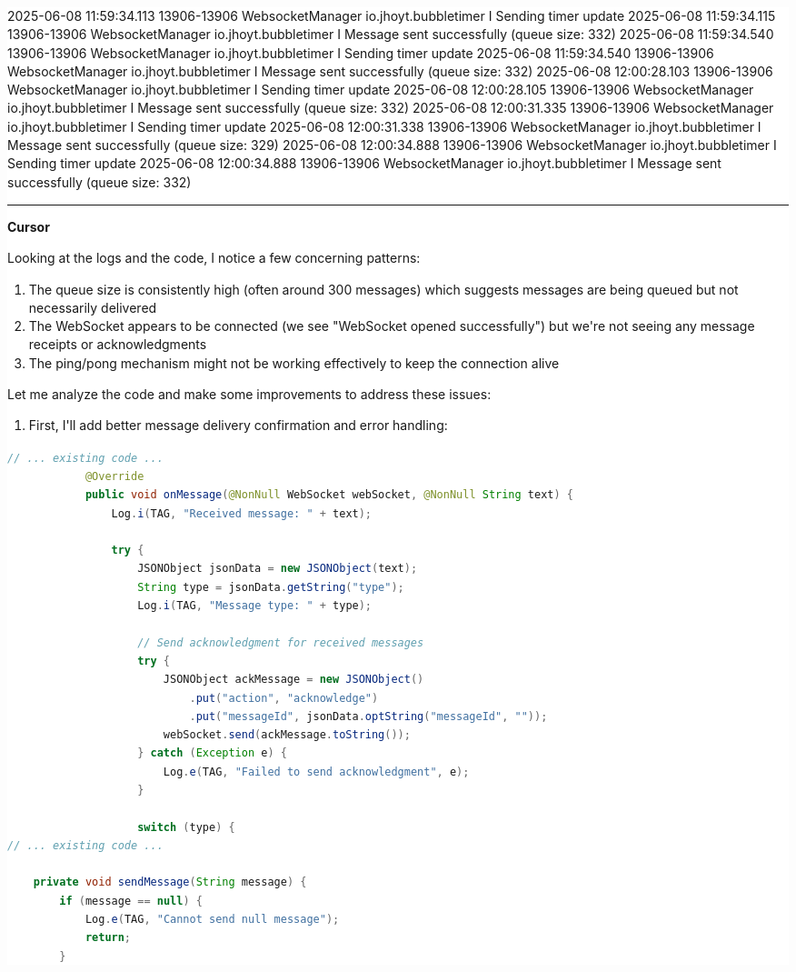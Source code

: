 2025-06-08 11:59:34.113 13906-13906 WebsocketManager        io.jhoyt.bubbletimer                 I  Sending timer update
2025-06-08 11:59:34.115 13906-13906 WebsocketManager        io.jhoyt.bubbletimer                 I  Message sent successfully (queue size: 332)
2025-06-08 11:59:34.540 13906-13906 WebsocketManager        io.jhoyt.bubbletimer                 I  Sending timer update
2025-06-08 11:59:34.540 13906-13906 WebsocketManager        io.jhoyt.bubbletimer                 I  Message sent successfully (queue size: 332)
2025-06-08 12:00:28.103 13906-13906 WebsocketManager        io.jhoyt.bubbletimer                 I  Sending timer update
2025-06-08 12:00:28.105 13906-13906 WebsocketManager        io.jhoyt.bubbletimer                 I  Message sent successfully (queue size: 332)
2025-06-08 12:00:31.335 13906-13906 WebsocketManager        io.jhoyt.bubbletimer                 I  Sending timer update
2025-06-08 12:00:31.338 13906-13906 WebsocketManager        io.jhoyt.bubbletimer                 I  Message sent successfully (queue size: 329)
2025-06-08 12:00:34.888 13906-13906 WebsocketManager        io.jhoyt.bubbletimer                 I  Sending timer update
2025-06-08 12:00:34.888 13906-13906 WebsocketManager        io.jhoyt.bubbletimer                 I  Message sent successfully (queue size: 332)

---

**Cursor**

Looking at the logs and the code, I notice a few concerning patterns:

1. The queue size is consistently high (often around 300 messages) which suggests messages are being queued but not necessarily delivered
2. The WebSocket appears to be connected (we see "WebSocket opened successfully") but we're not seeing any message receipts or acknowledgments
3. The ping/pong mechanism might not be working effectively to keep the connection alive

Let me analyze the code and make some improvements to address these issues:

1. First, I'll add better message delivery confirmation and error handling:


```java
// ... existing code ...
            @Override
            public void onMessage(@NonNull WebSocket webSocket, @NonNull String text) {
                Log.i(TAG, "Received message: " + text);

                try {
                    JSONObject jsonData = new JSONObject(text);
                    String type = jsonData.getString("type");
                    Log.i(TAG, "Message type: " + type);
                    
                    // Send acknowledgment for received messages
                    try {
                        JSONObject ackMessage = new JSONObject()
                            .put("action", "acknowledge")
                            .put("messageId", jsonData.optString("messageId", ""));
                        webSocket.send(ackMessage.toString());
                    } catch (Exception e) {
                        Log.e(TAG, "Failed to send acknowledgment", e);
                    }

                    switch (type) {
// ... existing code ...

    private void sendMessage(String message) {
        if (message == null) {
            Log.e(TAG, "Cannot send null message");
            return;
        }
```